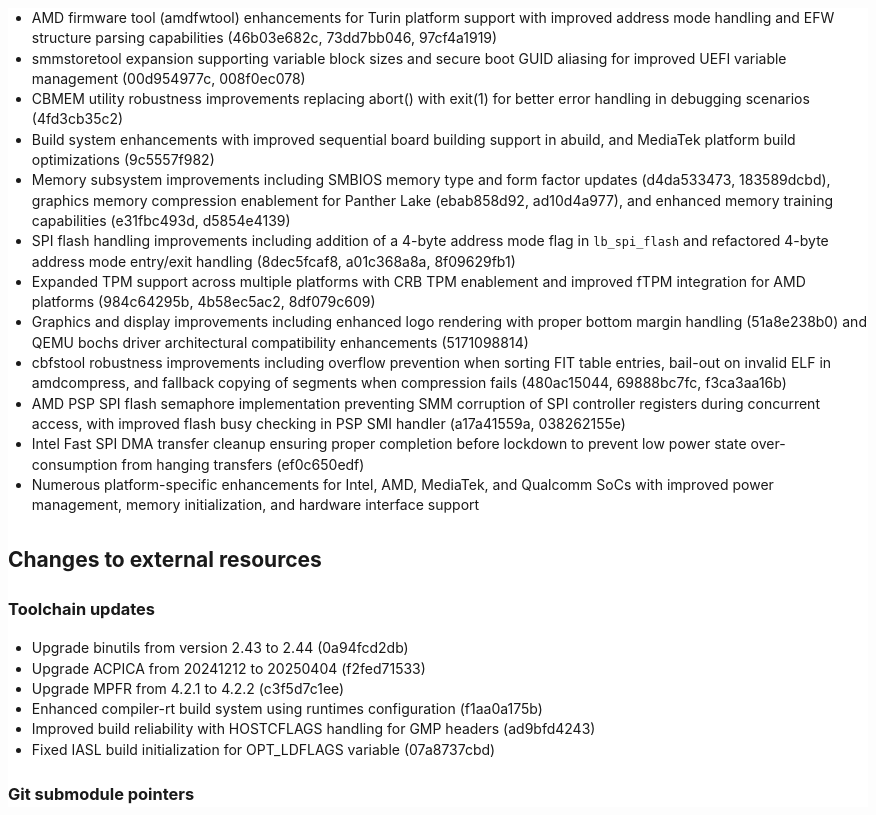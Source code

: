 * AMD firmware tool (amdfwtool) enhancements for Turin platform support
  with improved address mode handling and EFW structure parsing
  capabilities (46b03e682c, 73dd7bb046, 97cf4a1919)
* smmstoretool expansion supporting variable block sizes and secure
  boot GUID aliasing for improved UEFI variable management
  (00d954977c, 008f0ec078)
* CBMEM utility robustness improvements replacing abort() with exit(1) for
  better error handling in debugging scenarios (4fd3cb35c2)
* Build system enhancements with improved sequential board building
  support in abuild, and MediaTek platform build optimizations
  (9c5557f982)
* Memory subsystem improvements including SMBIOS memory type and form
  factor updates (d4da533473, 183589dcbd), graphics memory compression
  enablement for Panther Lake (ebab858d92, ad10d4a977), and enhanced
  memory training capabilities (e31fbc493d, d5854e4139)
* SPI flash handling improvements including addition of a 4-byte address
  mode flag in `lb_spi_flash` and refactored 4-byte address mode entry/exit
  handling (8dec5fcaf8, a01c368a8a, 8f09629fb1)
* Expanded TPM support across multiple platforms with CRB TPM
  enablement and improved fTPM integration for AMD platforms
  (984c64295b, 4b58ec5ac2, 8df079c609)
* Graphics and display improvements including enhanced logo rendering
  with proper bottom margin handling (51a8e238b0) and QEMU bochs driver
  architectural compatibility enhancements (5171098814)
* cbfstool robustness improvements including overflow prevention when
  sorting FIT table entries, bail-out on invalid ELF in amdcompress,
  and fallback copying of segments when compression fails
  (480ac15044, 69888bc7fc, f3ca3aa16b)
* AMD PSP SPI flash semaphore implementation preventing SMM corruption
  of SPI controller registers during concurrent access, with improved
  flash busy checking in PSP SMI handler (a17a41559a, 038262155e)
* Intel Fast SPI DMA transfer cleanup ensuring proper completion before
  lockdown to prevent low power state over-consumption from hanging
  transfers (ef0c650edf)
* Numerous platform-specific enhancements for Intel, AMD, MediaTek, and
  Qualcomm SoCs with improved power management, memory initialization,
  and hardware interface support


Changes to external resources
-----------------------------

### Toolchain updates

* Upgrade binutils from version 2.43 to 2.44 (0a94fcd2db)
* Upgrade ACPICA from 20241212 to 20250404 (f2fed71533)
* Upgrade MPFR from 4.2.1 to 4.2.2 (c3f5d7c1ee)
* Enhanced compiler-rt build system using runtimes configuration (f1aa0a175b)
* Improved build reliability with HOSTCFLAGS handling for GMP headers (ad9bfd4243)
* Fixed IASL build initialization for OPT_LDFLAGS variable (07a8737cbd)


### Git submodule pointers
